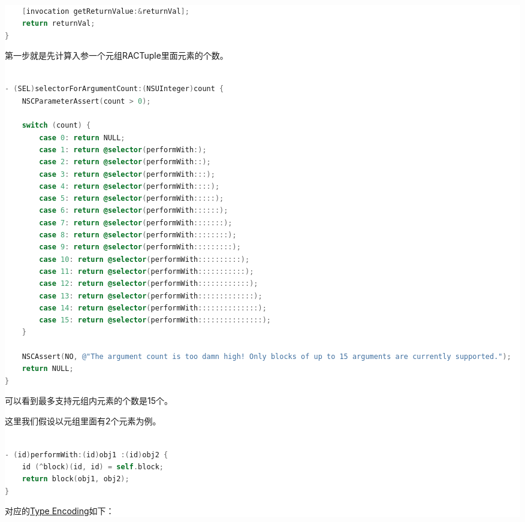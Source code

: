 ```objectivec
    [invocation getReturnValue:&returnVal];
    return returnVal;
}

```

第一步就是先计算入参一个元组RACTuple里面元素的个数。


```objectivec

- (SEL)selectorForArgumentCount:(NSUInteger)count {
    NSCParameterAssert(count > 0);
    
    switch (count) {
        case 0: return NULL;
        case 1: return @selector(performWith:);
        case 2: return @selector(performWith::);
        case 3: return @selector(performWith:::);
        case 4: return @selector(performWith::::);
        case 5: return @selector(performWith:::::);
        case 6: return @selector(performWith::::::);
        case 7: return @selector(performWith:::::::);
        case 8: return @selector(performWith::::::::);
        case 9: return @selector(performWith:::::::::);
        case 10: return @selector(performWith::::::::::);
        case 11: return @selector(performWith:::::::::::);
        case 12: return @selector(performWith::::::::::::);
        case 13: return @selector(performWith:::::::::::::);
        case 14: return @selector(performWith::::::::::::::);
        case 15: return @selector(performWith:::::::::::::::);
    }
    
    NSCAssert(NO, @"The argument count is too damn high! Only blocks of up to 15 arguments are currently supported.");
    return NULL;
}

```

可以看到最多支持元组内元素的个数是15个。

这里我们假设以元组里面有2个元素为例。

```objectivec

- (id)performWith:(id)obj1 :(id)obj2 {
    id (^block)(id, id) = self.block;
    return block(obj1, obj2);
}

```

对应的[Type Encoding](https://developer.apple.com/library/content/documentation/Cocoa/Conceptual/ObjCRuntimeGuide/Articles/ocrtTypeEncodings.html)如下：
